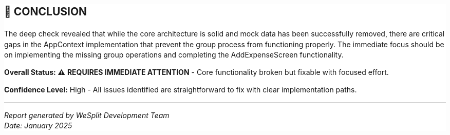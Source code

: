 
## 📝 CONCLUSION

The deep check revealed that while the core architecture is solid and mock data has been successfully removed, there are critical gaps in the AppContext implementation that prevent the group process from functioning properly. The immediate focus should be on implementing the missing group operations and completing the AddExpenseScreen functionality.

**Overall Status:** ⚠️ **REQUIRES IMMEDIATE ATTENTION** - Core functionality broken but fixable with focused effort.

**Confidence Level:** High - All issues identified are straightforward to fix with clear implementation paths.

---

*Report generated by WeSplit Development Team*  
*Date: January 2025* 